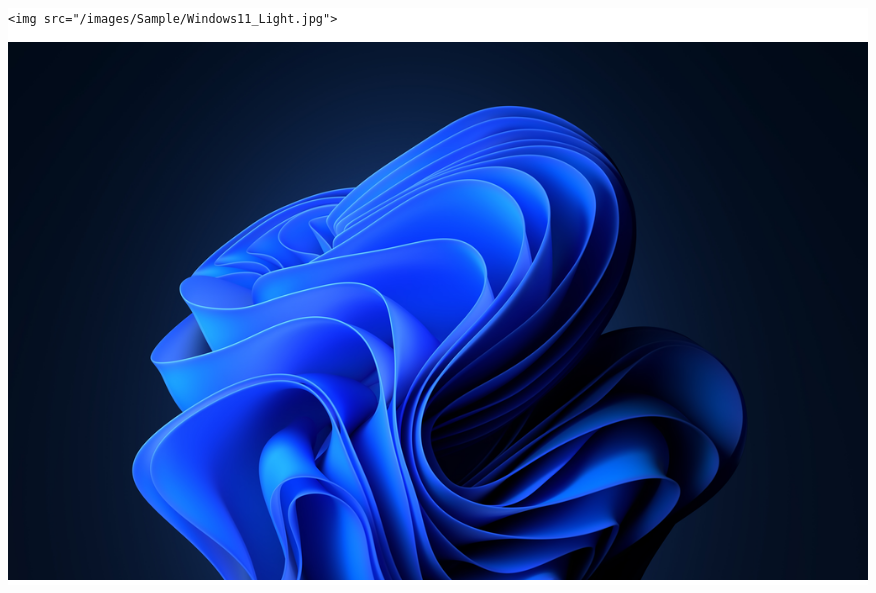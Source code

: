     <img src="/images/Sample/Windows11_Light.jpg">
  </div>

  <div class="mySlides_gallery" align="center">
    <img src="/images/Sample/Windows11_Dark.jpg">
  </div>
